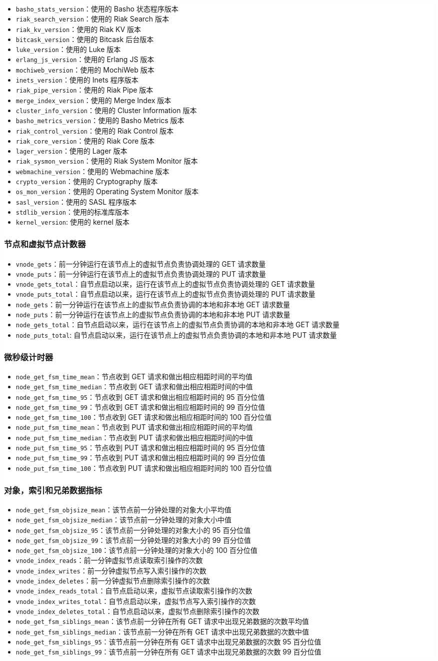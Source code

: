 * `basho_stats_version`：使用的 Basho 状态程序版本
* `riak_search_version`：使用的 Riak Search 版本
* `riak_kv_version`：使用的 Riak KV 版本
* `bitcask_version`：使用的 Bitcask 后台版本
* `luke_version`：使用的 Luke 版本
* `erlang_js_version`：使用的 Erlang JS 版本
* `mochiweb_version`：使用的 MochiWeb 版本
* `inets_version`：使用的 Inets 程序版本
* `riak_pipe_version`：使用的 Riak Pipe 版本
* `merge_index_version`：使用的 Merge Index 版本
* `cluster_info_version`：使用的 Cluster Information 版本
* `basho_metrics_version`：使用的 Basho Metrics 版本
* `riak_control_version`：使用的 Riak Control 版本
* `riak_core_version`：使用的 Riak Core 版本
* `lager_version`：使用的 Lager 版本
* `riak_sysmon_version`：使用的 Riak System Monitor 版本
* `webmachine_version`：使用的 Webmachine 版本
* `crypto_version`：使用的 Cryptography 版本
* `os_mon_version`：使用的 Operating System Monitor 版本
* `sasl_version`：使用的 SASL 程序版本
* `stdlib_version`：使用的标准库版本
* `kernel_version`: 使用的 kernel 版本

### 节点和虚拟节点计数器

* `vnode_gets`：前一分钟运行在该节点上的虚拟节点负责协调处理的 GET 请求数量
* `vnode_puts`：前一分钟运行在该节点上的虚拟节点负责协调处理的 PUT 请求数量
* `vnode_gets_total`：自节点启动以来，运行在该节点上的虚拟节点负责协调处理的 GET 请求数量
* `vnode_puts_total`：自节点启动以来，运行在该节点上的虚拟节点负责协调处理的 PUT 请求数量
* `node_gets`：前一分钟运行在该节点上的虚拟节点负责协调的本地和非本地 GET 请求数量
* `node_puts`：前一分钟运行在该节点上的虚拟节点负责协调的本地和非本地 PUT 请求数量
* `node_gets_total`：自节点启动以来，运行在该节点上的虚拟节点负责协调的本地和非本地 GET 请求数量
* `node_puts_total`: 自节点启动以来，运行在该节点上的虚拟节点负责协调的本地和非本地 PUT 请求数量

### 微秒级计时器

* `node_get_fsm_time_mean`：节点收到 GET 请求和做出相应相距时间的平均值
* `node_get_fsm_time_median`：节点收到 GET 请求和做出相应相距时间的中值
* `node_get_fsm_time_95`：节点收到 GET 请求和做出相应相距时间的 95 百分位值
* `node_get_fsm_time_99`：节点收到 GET 请求和做出相应相距时间的 99 百分位值
* `node_get_fsm_time_100`：节点收到 GET 请求和做出相应相距时间的 100 百分位值
* `node_put_fsm_time_mean`：节点收到 PUT 请求和做出相应相距时间的平均值
* `node_put_fsm_time_median`：节点收到 PUT 请求和做出相应相距时间的中值
* `node_put_fsm_time_95`：节点收到 PUT 请求和做出相应相距时间的 95 百分位值
* `node_put_fsm_time_99`：节点收到 PUT 请求和做出相应相距时间的 99 百分位值
* `node_put_fsm_time_100`：节点收到 PUT 请求和做出相应相距时间的 100 百分位值

### 对象，索引和兄弟数据指标

* `node_get_fsm_objsize_mean`：该节点前一分钟处理的对象大小平均值
* `node_get_fsm_objsize_median`：该节点前一分钟处理的对象大小中值
* `node_get_fsm_objsize_95`：该节点前一分钟处理的对象大小的 95 百分位值
* `node_get_fsm_objsize_99`：该节点前一分钟处理的对象大小的 99 百分位值
* `node_get_fsm_objsize_100`：该节点前一分钟处理的对象大小的 100 百分位值
* `vnode_index_reads`：前一分钟虚拟节点读取索引操作的次数
* `vnode_index_writes`：前一分钟虚拟节点写入索引操作的次数
* `vnode_index_deletes`：前一分钟虚拟节点删除索引操作的次数
* `vnode_index_reads_total`：自节点启动以来，虚拟节点读取索引操作的次数
* `vnode_index_writes_total`：自节点启动以来，虚拟节点写入索引操作的次数
* `vnode_index_deletes_total`：自节点启动以来，虚拟节点删除索引操作的次数
* `node_get_fsm_siblings_mean`：该节点前一分钟在所有 GET 请求中出现兄弟数据的次数平均值
* `node_get_fsm_siblings_median`：该节点前一分钟在所有 GET 请求中出现兄弟数据的次数中值
* `node_get_fsm_siblings_95`：该节点前一分钟在所有 GET 请求中出现兄弟数据的次数 95 百分位值
* `node_get_fsm_siblings_99`：该节点前一分钟在所有 GET 请求中出现兄弟数据的次数 99 百分位值